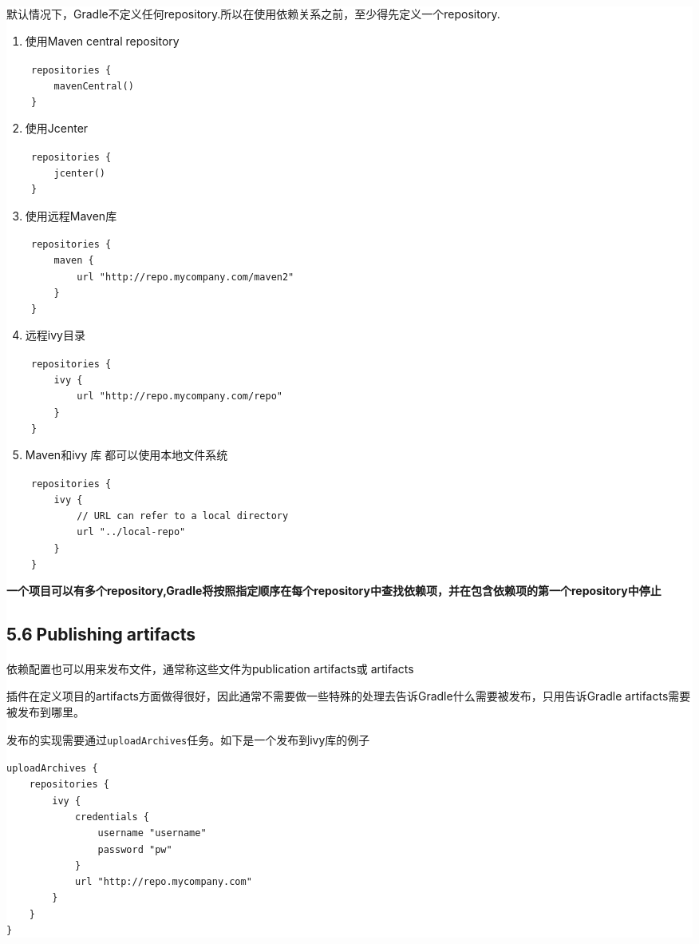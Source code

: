 默认情况下，Gradle不定义任何repository.所以在使用依赖关系之前，至少得先定义一个repository.

1. 使用Maven central repository

		repositories {
		    mavenCentral()
		}

2. 使用Jcenter 

		repositories {
		    jcenter()
		}

3. 使用远程Maven库

		repositories {
		    maven {
		        url "http://repo.mycompany.com/maven2"
		    }
		}

4. 远程ivy目录

		repositories {
		    ivy {
		        url "http://repo.mycompany.com/repo"
		    }
		}

5. Maven和ivy 库 都可以使用本地文件系统

		repositories {
		    ivy {
		        // URL can refer to a local directory
		        url "../local-repo"
		    }
		}


**一个项目可以有多个repository,Gradle将按照指定顺序在每个repository中查找依赖项，并在包含依赖项的第一个repository中停止**

## 5.6 Publishing artifacts

依赖配置也可以用来发布文件，通常称这些文件为publication artifacts或 artifacts

插件在定义项目的artifacts方面做得很好，因此通常不需要做一些特殊的处理去告诉Gradle什么需要被发布，只用告诉Gradle artifacts需要被发布到哪里。

发布的实现需要通过`uploadArchives`任务。如下是一个发布到ivy库的例子

	uploadArchives {
	    repositories {
	        ivy {
	            credentials {
	                username "username"
	                password "pw"
	            }
	            url "http://repo.mycompany.com"
	        }
	    }
	}
